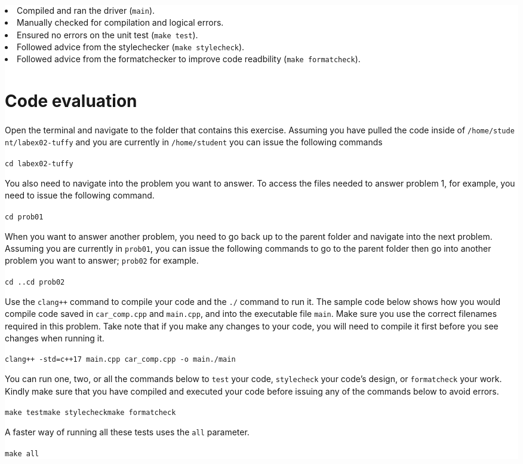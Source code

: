  <li>Compiled and ran the driver (<code>main</code>).</li>

 <li>Manually checked for compilation and logical errors.</li>

 <li>Ensured no errors on the unit test (<code>make test</code>).</li>

 <li>Followed advice from the stylechecker (<code>make stylecheck</code>).</li>

 <li>Followed advice from the formatchecker to improve code readbility (<code>make formatcheck</code>).</li>

</ol>

<h1><a id="user-content-code-evaluation" class="anchor" href="https://github.com/peskin55/CPSC121/tree/master/Labs/Lab_11/prob03#code-evaluation" aria-hidden="true"></a>Code evaluation</h1>

Open the terminal and navigate to the folder that contains this exercise. Assuming you have pulled the code inside of <code>/home/student/labex02-tuffy</code> and you are currently in <code>/home/student</code> you can issue the following commands

<pre><code>cd labex02-tuffy</code></pre>

You also need to navigate into the problem you want to answer. To access the files needed to answer problem 1, for example, you need to issue the following command.

<pre><code>cd prob01</code></pre>

When you want to answer another problem, you need to go back up to the parent folder and navigate into the next problem. Assuming you are currently in <code>prob01</code>, you can issue the following commands to go to the parent folder then go into another problem you want to answer; <code>prob02</code> for example.

<pre><code>cd ..cd prob02</code></pre>

Use the <code>clang++</code> command to compile your code and the <code>./</code> command to run it. The sample code below shows how you would compile code saved in <code>car_comp.cpp</code> and <code>main.cpp</code>, and into the executable file <code>main</code>. Make sure you use the correct filenames required in this problem. Take note that if you make any changes to your code, you will need to compile it first before you see changes when running it.

<pre><code>clang++ -std=c++17 main.cpp car_comp.cpp -o main./main</code></pre>

You can run one, two, or all the commands below to <code>test</code> your code, <code>stylecheck</code> your code’s design, or <code>formatcheck</code> your work. Kindly make sure that you have compiled and executed your code before issuing any of the commands below to avoid errors.

<pre><code>make testmake stylecheckmake formatcheck</code></pre>

A faster way of running all these tests uses the <code>all</code> parameter.

<pre><code>make all</code></pre>